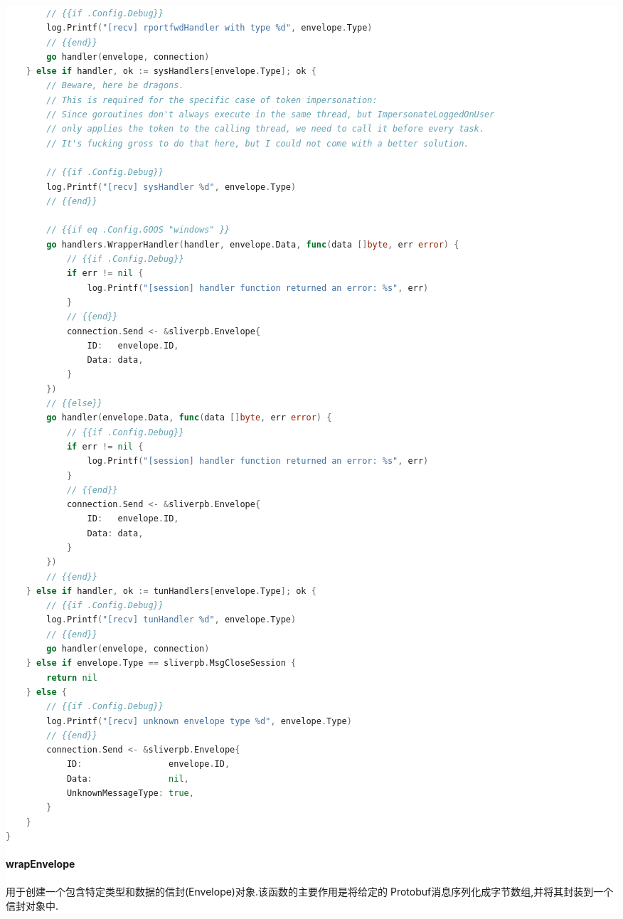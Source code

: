 ```Go
		// {{if .Config.Debug}}
		log.Printf("[recv] rportfwdHandler with type %d", envelope.Type)
		// {{end}}
		go handler(envelope, connection)
	} else if handler, ok := sysHandlers[envelope.Type]; ok {
		// Beware, here be dragons.
		// This is required for the specific case of token impersonation:
		// Since goroutines don't always execute in the same thread, but ImpersonateLoggedOnUser
		// only applies the token to the calling thread, we need to call it before every task.
		// It's fucking gross to do that here, but I could not come with a better solution.

		// {{if .Config.Debug}}
		log.Printf("[recv] sysHandler %d", envelope.Type)
		// {{end}}

		// {{if eq .Config.GOOS "windows" }}
		go handlers.WrapperHandler(handler, envelope.Data, func(data []byte, err error) {
			// {{if .Config.Debug}}
			if err != nil {
				log.Printf("[session] handler function returned an error: %s", err)
			}
			// {{end}}
			connection.Send <- &sliverpb.Envelope{
				ID:   envelope.ID,
				Data: data,
			}
		})
		// {{else}}
		go handler(envelope.Data, func(data []byte, err error) {
			// {{if .Config.Debug}}
			if err != nil {
				log.Printf("[session] handler function returned an error: %s", err)
			}
			// {{end}}
			connection.Send <- &sliverpb.Envelope{
				ID:   envelope.ID,
				Data: data,
			}
		})
		// {{end}}
	} else if handler, ok := tunHandlers[envelope.Type]; ok {
		// {{if .Config.Debug}}
		log.Printf("[recv] tunHandler %d", envelope.Type)
		// {{end}}
		go handler(envelope, connection)
	} else if envelope.Type == sliverpb.MsgCloseSession {
		return nil
	} else {
		// {{if .Config.Debug}}
		log.Printf("[recv] unknown envelope type %d", envelope.Type)
		// {{end}}
		connection.Send <- &sliverpb.Envelope{
			ID:                 envelope.ID,
			Data:               nil,
			UnknownMessageType: true,
		}
	}
}
```

#### wrapEnvelope

用于创建一个包含特定类型和数据的信封(Envelope)对象.该函数的主要作用是将给定的 Protobuf消息序列化成字节数组,并将其封装到一个信封对象中.

